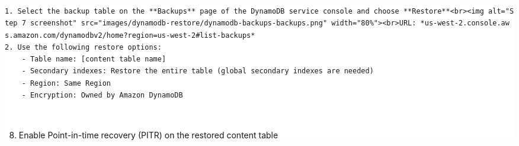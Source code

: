     1. Select the backup table on the **Backups** page of the DynamoDB service console and choose **Restore**<br><img alt="Step 7 screenshot" src="images/dynamodb-restore/dynamodb-backups-backups.png" width="80%"><br>URL: *us-west-2.console.aws.amazon.com/dynamodbv2/home?region=us-west-2#list-backups*
    2. Use the following restore options:
        - Table name: [content table name]
        - Secondary indexes: Restore the entire table (global secondary indexes are needed)
        - Region: Same Region
        - Encryption: Owned by Amazon DynamoDB

<br>

8. Enable Point-in-time recovery (PITR) on the restored content table